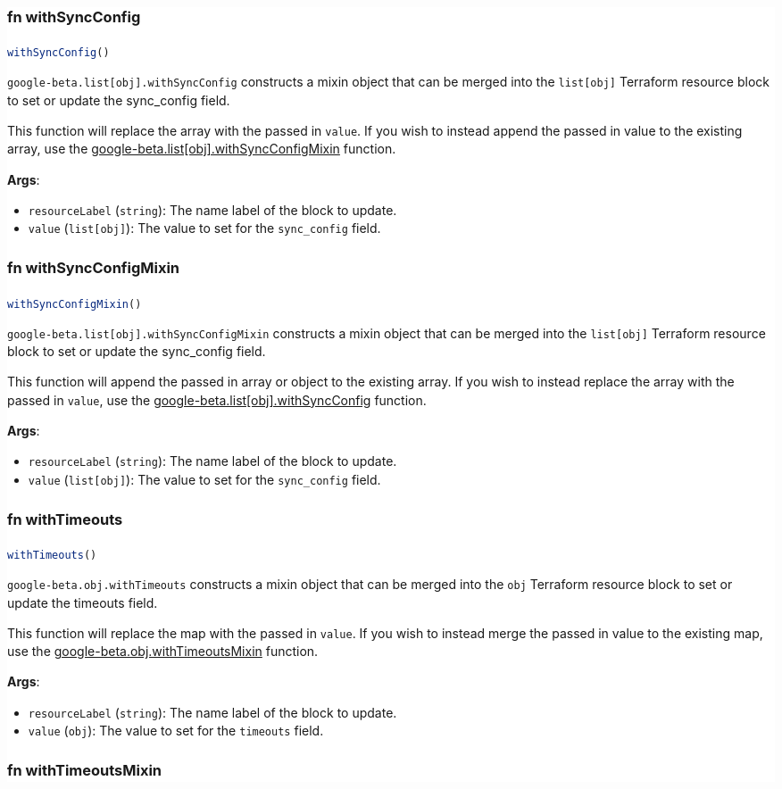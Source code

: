 
### fn withSyncConfig

```ts
withSyncConfig()
```

`google-beta.list[obj].withSyncConfig` constructs a mixin object that can be merged into the `list[obj]`
Terraform resource block to set or update the sync_config field.

This function will replace the array with the passed in `value`. If you wish to instead append the
passed in value to the existing array, use the [google-beta.list[obj].withSyncConfigMixin](TODO) function.


**Args**:
  - `resourceLabel` (`string`): The name label of the block to update.
  - `value` (`list[obj]`): The value to set for the `sync_config` field.


### fn withSyncConfigMixin

```ts
withSyncConfigMixin()
```

`google-beta.list[obj].withSyncConfigMixin` constructs a mixin object that can be merged into the `list[obj]`
Terraform resource block to set or update the sync_config field.

This function will append the passed in array or object to the existing array. If you wish
to instead replace the array with the passed in `value`, use the [google-beta.list[obj].withSyncConfig](TODO)
function.


**Args**:
  - `resourceLabel` (`string`): The name label of the block to update.
  - `value` (`list[obj]`): The value to set for the `sync_config` field.


### fn withTimeouts

```ts
withTimeouts()
```

`google-beta.obj.withTimeouts` constructs a mixin object that can be merged into the `obj`
Terraform resource block to set or update the timeouts field.

This function will replace the map with the passed in `value`. If you wish to instead merge the
passed in value to the existing map, use the [google-beta.obj.withTimeoutsMixin](TODO) function.

**Args**:
  - `resourceLabel` (`string`): The name label of the block to update.
  - `value` (`obj`): The value to set for the `timeouts` field.


### fn withTimeoutsMixin
